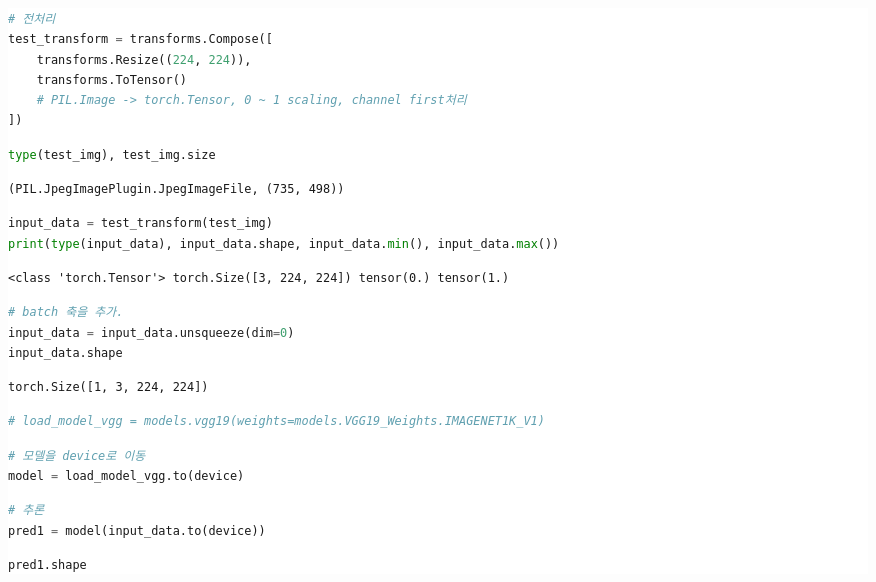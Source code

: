 



```python
# 전처리
test_transform = transforms.Compose([
    transforms.Resize((224, 224)),
    transforms.ToTensor()
    # PIL.Image -> torch.Tensor, 0 ~ 1 scaling, channel first처리
])
```


```python
type(test_img), test_img.size
```




    (PIL.JpegImagePlugin.JpegImageFile, (735, 498))




```python
input_data = test_transform(test_img)
print(type(input_data), input_data.shape, input_data.min(), input_data.max())
```

    <class 'torch.Tensor'> torch.Size([3, 224, 224]) tensor(0.) tensor(1.)



```python
# batch 축을 추가.
input_data = input_data.unsqueeze(dim=0)
input_data.shape
```




    torch.Size([1, 3, 224, 224])




```python
# load_model_vgg = models.vgg19(weights=models.VGG19_Weights.IMAGENET1K_V1)
```


```python
# 모델을 device로 이동
model = load_model_vgg.to(device)
```


```python
# 추론
pred1 = model(input_data.to(device))
```


```python
pred1.shape
```
